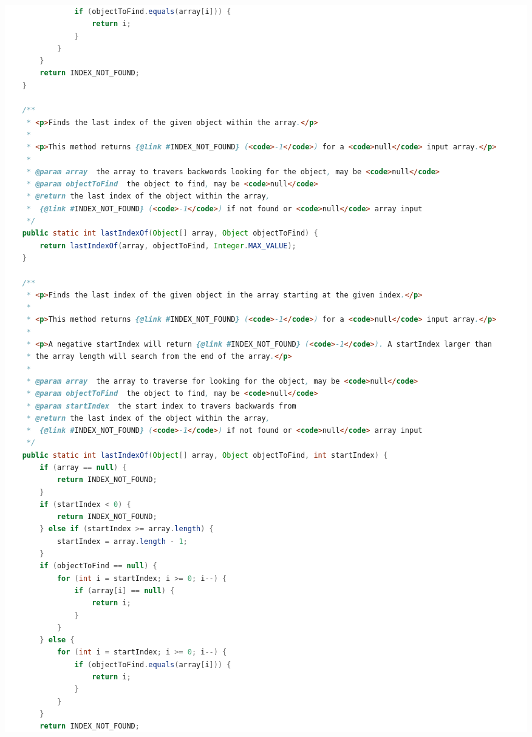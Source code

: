```java
                if (objectToFind.equals(array[i])) {
                    return i;
                }
            }
        }
        return INDEX_NOT_FOUND;
    }

    /**
     * <p>Finds the last index of the given object within the array.</p>
     *
     * <p>This method returns {@link #INDEX_NOT_FOUND} (<code>-1</code>) for a <code>null</code> input array.</p>
     * 
     * @param array  the array to travers backwords looking for the object, may be <code>null</code>
     * @param objectToFind  the object to find, may be <code>null</code>
     * @return the last index of the object within the array,
     *  {@link #INDEX_NOT_FOUND} (<code>-1</code>) if not found or <code>null</code> array input
     */
    public static int lastIndexOf(Object[] array, Object objectToFind) {
        return lastIndexOf(array, objectToFind, Integer.MAX_VALUE);
    }

    /**
     * <p>Finds the last index of the given object in the array starting at the given index.</p>
     *
     * <p>This method returns {@link #INDEX_NOT_FOUND} (<code>-1</code>) for a <code>null</code> input array.</p>
     *
     * <p>A negative startIndex will return {@link #INDEX_NOT_FOUND} (<code>-1</code>). A startIndex larger than
     * the array length will search from the end of the array.</p>
     * 
     * @param array  the array to traverse for looking for the object, may be <code>null</code>
     * @param objectToFind  the object to find, may be <code>null</code>
     * @param startIndex  the start index to travers backwards from
     * @return the last index of the object within the array,
     *  {@link #INDEX_NOT_FOUND} (<code>-1</code>) if not found or <code>null</code> array input
     */
    public static int lastIndexOf(Object[] array, Object objectToFind, int startIndex) {
        if (array == null) {
            return INDEX_NOT_FOUND;
        }
        if (startIndex < 0) {
            return INDEX_NOT_FOUND;
        } else if (startIndex >= array.length) {
            startIndex = array.length - 1;
        }
        if (objectToFind == null) {
            for (int i = startIndex; i >= 0; i--) {
                if (array[i] == null) {
                    return i;
                }
            }
        } else {
            for (int i = startIndex; i >= 0; i--) {
                if (objectToFind.equals(array[i])) {
                    return i;
                }
            }
        }
        return INDEX_NOT_FOUND;
```